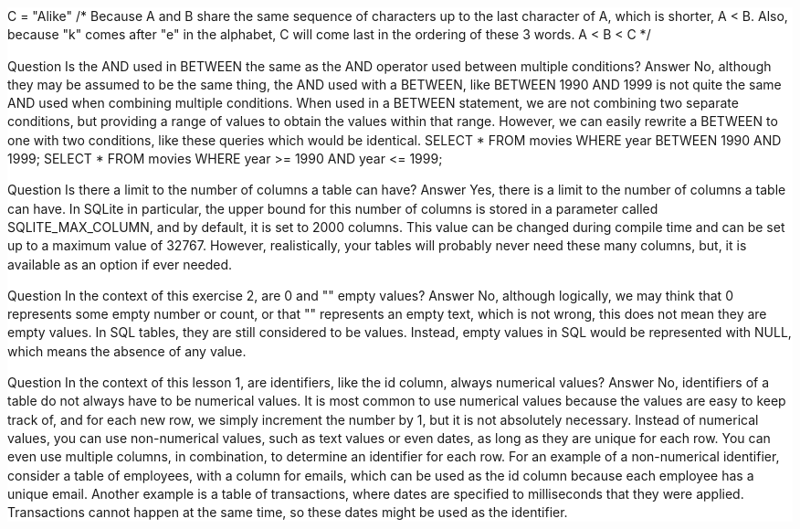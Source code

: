 C = "Alike"
/* 
   Because A and B share the same sequence of characters 
   up to the last character of A, which is shorter, A < B. 
   Also, because "k" comes after "e" in the alphabet, C will 
   come last in the ordering of these 3 words.
   A < B < C
*/


Question
Is the AND used in BETWEEN the same as the AND operator used between multiple conditions?
Answer
No, although they may be assumed to be the same thing, the AND used with a BETWEEN, like
BETWEEN 1990 AND 1999
is not quite the same AND used when combining multiple conditions. When used in a BETWEEN statement, we are not combining two separate conditions, but providing a range of values to obtain the values within that range.
However, we can easily rewrite a BETWEEN to one with two conditions, like these queries which would be identical.
SELECT *
FROM movies
WHERE year BETWEEN 1990 AND 1999;
SELECT * 
FROM movies
WHERE year >= 1990
AND year <= 1999;


Question
Is there a limit to the number of columns a table can have?
Answer
Yes, there is a limit to the number of columns a table can have.
In SQLite in particular, the upper bound for this number of columns is stored in a parameter called SQLITE_MAX_COLUMN, and by default, it is set to 2000 columns.
This value can be changed during compile time and can be set up to a maximum value of 32767. However, realistically, your tables will probably never need these many columns, but, it is available as an option if ever needed.


Question
In the context of this exercise 2, are 0 and "" empty values?
Answer
No, although logically, we may think that 0 represents some empty number or count, or that "" represents an empty text, which is not wrong, this does not mean they are empty values. In SQL tables, they are still considered to be values.
Instead, empty values in SQL would be represented with NULL, which means the absence of any value.


Question
In the context of this lesson 1, are identifiers, like the id column, always numerical values?
Answer
No, identifiers of a table do not always have to be numerical values. It is most common to use numerical values because the values are easy to keep track of, and for each new row, we simply increment the number by 1, but it is not absolutely necessary.
Instead of numerical values, you can use non-numerical values, such as text values or even dates, as long as they are unique for each row. You can even use multiple columns, in combination, to determine an identifier for each row.
For an example of a non-numerical identifier, consider a table of employees, with a column for emails, which can be used as the id column because each employee has a unique email. Another example is a table of transactions, where dates are specified to milliseconds that they were applied. Transactions cannot happen at the same time, so these dates might be used as the identifier.
